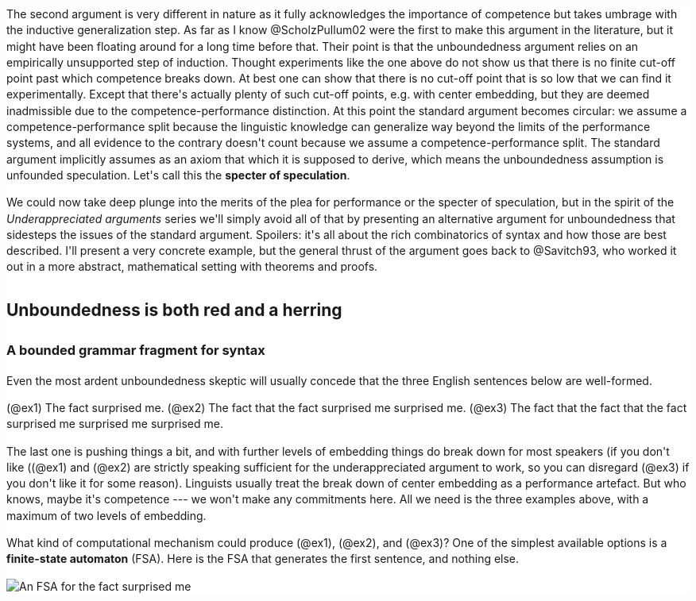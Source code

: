 The second argument is very different in nature as it fully acknowledges the importance of competence but takes umbrage with the inductive generalization step.
As far as I know @ScholzPullum02 were the first to make this argument in the literature, but it might have been floating around for a long time before that.
Their point is that the unboundedness argument relies on an empirically unsupported step of induction.
Thought experiments like the one above do not show us that there is no finite cut-off point past which competence breaks down.
At best one can show that there is no cut-off point that is so low that we can find it experimentally.
Except that there's actually plenty of such cut-off points, e.g. with center embedding, but they are deemed inadmissible due to the competence-performance distinction.
At this point the standard argument becomes circular: we assume a competence-performance split because the linguistic knowledge can generalize way beyond the limits of the performance systems, and all evidence to the contrary doesn't count because we assume a competence-performance split.
The standard argument implicitly assumes as an axiom that which it is supposed to derive, which means the unboundedness assumption is unfounded speculation.
Let's call this the **specter of speculation**.

We could now take deep plunge into the merits of the plea for performance or the specter of speculation, but in the spirit of the *Underappreciated arguments* series we'll simply avoid all of that by presenting an alternative argument for unboundedness that sidesteps the issues of the standard argument.
Spoilers: it's all about the rich combinatorics of syntax and how those are best described.
I'll present a very concrete example, but the general thrust of the argument goes back to @Savitch93, who worked it out in a more abstract, mathematical setting with theorems and proofs.


## Unboundedness is both red and a herring

### A bounded grammar fragment for syntax

Even the most ardent unboundedness skeptic will usually concede that the three English sentences below are well-formed.





(@ex1) The fact surprised me.
(@ex2) The fact that the fact surprised me surprised me.
(@ex3) The fact that the fact that the fact surprised me surprised me surprised me.

The last one is pushing things a bit, and with further levels of embedding things do break down for most speakers (if you don't like ((@ex1) and (@ex2) are strictly speaking sufficient for the underappreciated argument to work, so you can disregard (@ex3) if you don't like it for some reason).
Linguists usually treat the break down of center embedding as a performance artefact.
But who knows, maybe it's competence --- we won't make any commitments here.
All we need is the three examples above, with a maximum of two levels of embedding.

What kind of computational mechanism could produce (@ex1), (@ex2), and (@ex3)?
One of the simplest available options is a **finite-state automaton** (FSA).
Here is the FSA that generates the first sentence, and nothing else.

![An FSA for *the fact surprised me*]({static}/img/thomas/underappreciated_unboundedness/embedding0.svg)
